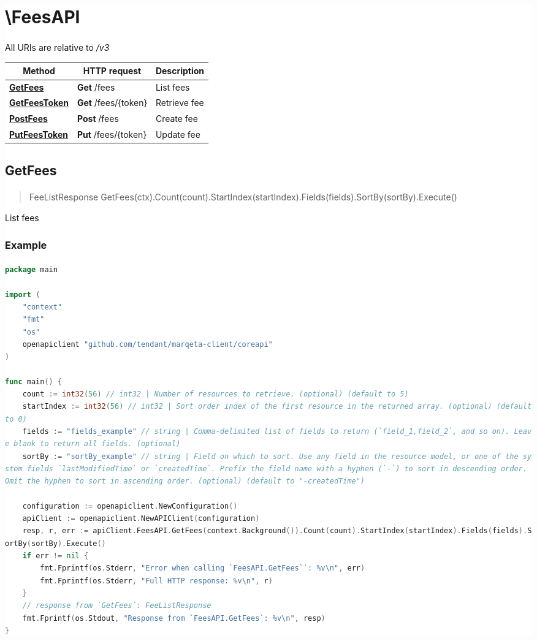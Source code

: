 # \FeesAPI

All URIs are relative to */v3*

Method | HTTP request | Description
------------- | ------------- | -------------
[**GetFees**](FeesAPI.md#GetFees) | **Get** /fees | List fees
[**GetFeesToken**](FeesAPI.md#GetFeesToken) | **Get** /fees/{token} | Retrieve fee
[**PostFees**](FeesAPI.md#PostFees) | **Post** /fees | Create fee
[**PutFeesToken**](FeesAPI.md#PutFeesToken) | **Put** /fees/{token} | Update fee



## GetFees

> FeeListResponse GetFees(ctx).Count(count).StartIndex(startIndex).Fields(fields).SortBy(sortBy).Execute()

List fees



### Example

```go
package main

import (
    "context"
    "fmt"
    "os"
    openapiclient "github.com/tendant/marqeta-client/coreapi"
)

func main() {
    count := int32(56) // int32 | Number of resources to retrieve. (optional) (default to 5)
    startIndex := int32(56) // int32 | Sort order index of the first resource in the returned array. (optional) (default to 0)
    fields := "fields_example" // string | Comma-delimited list of fields to return (`field_1,field_2`, and so on). Leave blank to return all fields. (optional)
    sortBy := "sortBy_example" // string | Field on which to sort. Use any field in the resource model, or one of the system fields `lastModifiedTime` or `createdTime`. Prefix the field name with a hyphen (`-`) to sort in descending order. Omit the hyphen to sort in ascending order. (optional) (default to "-createdTime")

    configuration := openapiclient.NewConfiguration()
    apiClient := openapiclient.NewAPIClient(configuration)
    resp, r, err := apiClient.FeesAPI.GetFees(context.Background()).Count(count).StartIndex(startIndex).Fields(fields).SortBy(sortBy).Execute()
    if err != nil {
        fmt.Fprintf(os.Stderr, "Error when calling `FeesAPI.GetFees``: %v\n", err)
        fmt.Fprintf(os.Stderr, "Full HTTP response: %v\n", r)
    }
    // response from `GetFees`: FeeListResponse
    fmt.Fprintf(os.Stdout, "Response from `FeesAPI.GetFees`: %v\n", resp)
}
```

